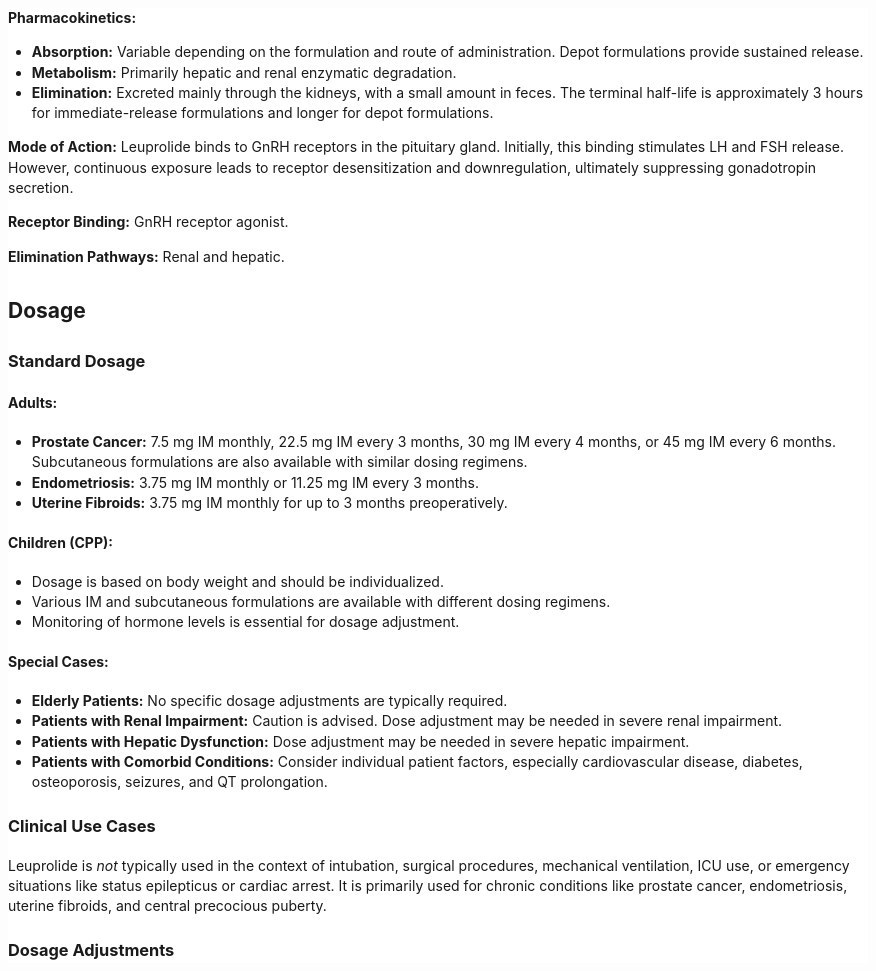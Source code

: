 **Pharmacokinetics:**

*   **Absorption:**  Variable depending on the formulation and route of administration. Depot formulations provide sustained release.
*   **Metabolism:** Primarily hepatic and renal enzymatic degradation.
*   **Elimination:**  Excreted mainly through the kidneys, with a small amount in feces. The terminal half-life is approximately 3 hours for immediate-release formulations and longer for depot formulations.

**Mode of Action:** Leuprolide binds to GnRH receptors in the pituitary gland. Initially, this binding stimulates LH and FSH release. However, continuous exposure leads to receptor desensitization and downregulation, ultimately suppressing gonadotropin secretion.

**Receptor Binding:**  GnRH receptor agonist.

**Elimination Pathways:** Renal and hepatic.

## **Dosage**

### **Standard Dosage**

#### **Adults:**

*   **Prostate Cancer:**  7.5 mg IM monthly, 22.5 mg IM every 3 months, 30 mg IM every 4 months, or 45 mg IM every 6 months. Subcutaneous formulations are also available with similar dosing regimens.
*   **Endometriosis:** 3.75 mg IM monthly or 11.25 mg IM every 3 months.
*   **Uterine Fibroids:** 3.75 mg IM monthly for up to 3 months preoperatively.

#### **Children (CPP):**

*   Dosage is based on body weight and should be individualized.
*   Various IM and subcutaneous formulations are available with different dosing regimens.
*   Monitoring of hormone levels is essential for dosage adjustment.

#### **Special Cases:**

*   **Elderly Patients:**  No specific dosage adjustments are typically required.
*   **Patients with Renal Impairment:** Caution is advised. Dose adjustment may be needed in severe renal impairment.
*   **Patients with Hepatic Dysfunction:**  Dose adjustment may be needed in severe hepatic impairment.
*   **Patients with Comorbid Conditions:**  Consider individual patient factors, especially cardiovascular disease, diabetes, osteoporosis, seizures, and QT prolongation.


### **Clinical Use Cases**

Leuprolide is *not* typically used in the context of intubation, surgical procedures, mechanical ventilation, ICU use, or emergency situations like status epilepticus or cardiac arrest.  It is primarily used for chronic conditions like prostate cancer, endometriosis, uterine fibroids, and central precocious puberty.


### **Dosage Adjustments**
